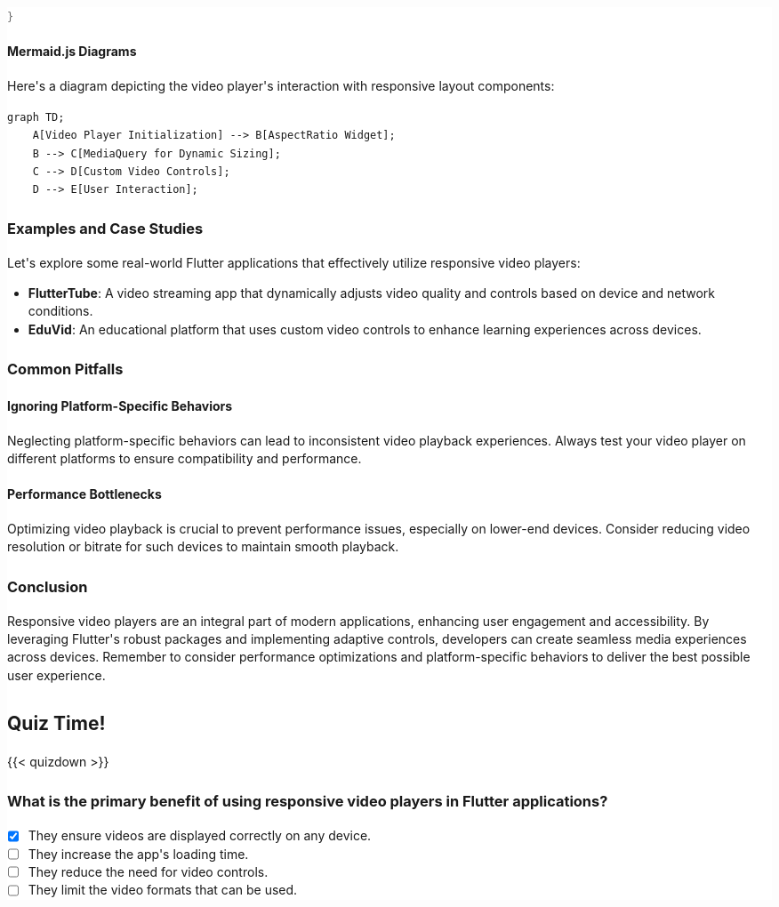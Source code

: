 ```dart
}
```

#### Mermaid.js Diagrams

Here's a diagram depicting the video player's interaction with responsive layout components:

```mermaid
graph TD;
    A[Video Player Initialization] --> B[AspectRatio Widget];
    B --> C[MediaQuery for Dynamic Sizing];
    C --> D[Custom Video Controls];
    D --> E[User Interaction];
```

### Examples and Case Studies

Let's explore some real-world Flutter applications that effectively utilize responsive video players:

- **FlutterTube**: A video streaming app that dynamically adjusts video quality and controls based on device and network conditions.
- **EduVid**: An educational platform that uses custom video controls to enhance learning experiences across devices.

### Common Pitfalls

#### Ignoring Platform-Specific Behaviors

Neglecting platform-specific behaviors can lead to inconsistent video playback experiences. Always test your video player on different platforms to ensure compatibility and performance.

#### Performance Bottlenecks

Optimizing video playback is crucial to prevent performance issues, especially on lower-end devices. Consider reducing video resolution or bitrate for such devices to maintain smooth playback.

### Conclusion

Responsive video players are an integral part of modern applications, enhancing user engagement and accessibility. By leveraging Flutter's robust packages and implementing adaptive controls, developers can create seamless media experiences across devices. Remember to consider performance optimizations and platform-specific behaviors to deliver the best possible user experience.

## Quiz Time!

{{< quizdown >}}

### What is the primary benefit of using responsive video players in Flutter applications?

- [x] They ensure videos are displayed correctly on any device.
- [ ] They increase the app's loading time.
- [ ] They reduce the need for video controls.
- [ ] They limit the video formats that can be used.

